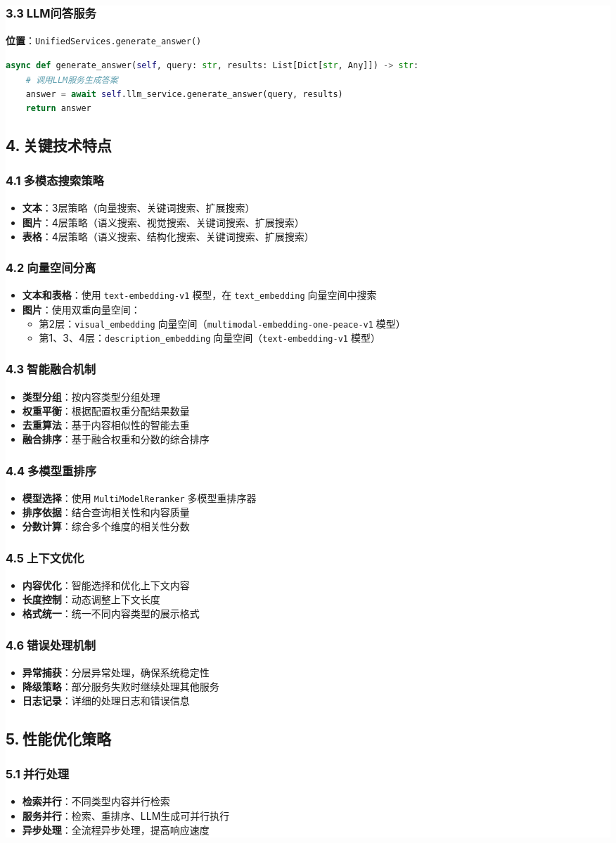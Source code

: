 ### 3.3 LLM问答服务
**位置**：`UnifiedServices.generate_answer()`

```python
async def generate_answer(self, query: str, results: List[Dict[str, Any]]) -> str:
    # 调用LLM服务生成答案
    answer = await self.llm_service.generate_answer(query, results)
    return answer
```

## 4. 关键技术特点

### 4.1 多模态搜索策略
- **文本**：3层策略（向量搜索、关键词搜索、扩展搜索）
- **图片**：4层策略（语义搜索、视觉搜索、关键词搜索、扩展搜索）
- **表格**：4层策略（语义搜索、结构化搜索、关键词搜索、扩展搜索）

### 4.2 向量空间分离
- **文本和表格**：使用 `text-embedding-v1` 模型，在 `text_embedding` 向量空间中搜索
- **图片**：使用双重向量空间：
  - 第2层：`visual_embedding` 向量空间（`multimodal-embedding-one-peace-v1` 模型）
  - 第1、3、4层：`description_embedding` 向量空间（`text-embedding-v1` 模型）

### 4.3 智能融合机制
- **类型分组**：按内容类型分组处理
- **权重平衡**：根据配置权重分配结果数量
- **去重算法**：基于内容相似性的智能去重
- **融合排序**：基于融合权重和分数的综合排序

### 4.4 多模型重排序
- **模型选择**：使用 `MultiModelReranker` 多模型重排序器
- **排序依据**：结合查询相关性和内容质量
- **分数计算**：综合多个维度的相关性分数

### 4.5 上下文优化
- **内容优化**：智能选择和优化上下文内容
- **长度控制**：动态调整上下文长度
- **格式统一**：统一不同内容类型的展示格式

### 4.6 错误处理机制
- **异常捕获**：分层异常处理，确保系统稳定性
- **降级策略**：部分服务失败时继续处理其他服务
- **日志记录**：详细的处理日志和错误信息

## 5. 性能优化策略

### 5.1 并行处理
- **检索并行**：不同类型内容并行检索
- **服务并行**：检索、重排序、LLM生成可并行执行
- **异步处理**：全流程异步处理，提高响应速度
